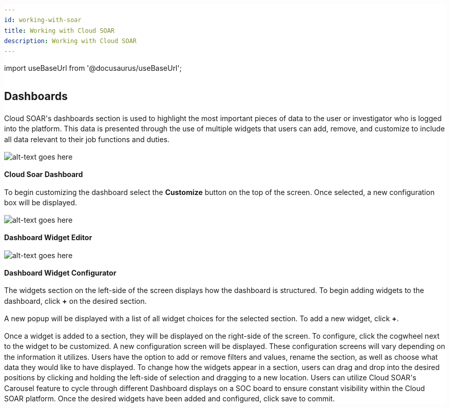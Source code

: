 ```yaml
---
id: working-with-soar
title: Working with Cloud SOAR
description: Working with Cloud SOAR
---
```


<head>
  <meta name="robots" content="noindex" />
</head>

import useBaseUrl from '@docusaurus/useBaseUrl';

## Dashboards

Cloud SOAR's dashboards section is used to highlight the most important
pieces of data to the user or investigator who is logged into the
platform. This data is presented through the use of multiple widgets
that users can add, remove, and customize to include all data relevant
to their job functions and duties.

![alt-text goes here](/img/cloud-soar/image131.png)

**Cloud Soar Dashboard**

To begin customizing the dashboard select the **Customize** button on the
top of the screen. Once selected, a new configuration box will be
displayed.

![alt-text goes here](/img/cloud-soar/image132.png)

**Dashboard Widget Editor**

![alt-text goes here](/img/cloud-soar/image133.png)

**Dashboard Widget Configurator**

The widgets section on the left-side of the screen
displays how the dashboard is structured. To begin adding widgets to the
dashboard, click **+** on the desired section.

A new popup will be displayed with a list of all widget choices for the
selected section. To add a new widget, click **+**.

Once a widget is added to a section, they will be displayed on the
right-side of the screen. To configure, click the cogwheel next to the
widget to be customized. A new configuration screen will be displayed.
These configuration screens will vary depending on the information it
utilizes. Users have the option to add or remove filters and values,
rename the section, as well as choose what data they would like to have
displayed. To change how the widgets appear in a section, users can drag
and drop into the desired positions by clicking and holding the
left-side of selection and dragging to a new location. Users can utilize
Cloud SOAR's Carousel feature to cycle through different Dashboard displays
on a SOC board to ensure constant visibility within the Cloud SOAR platform.
Once the desired widgets have been added and configured, click save to
commit.
